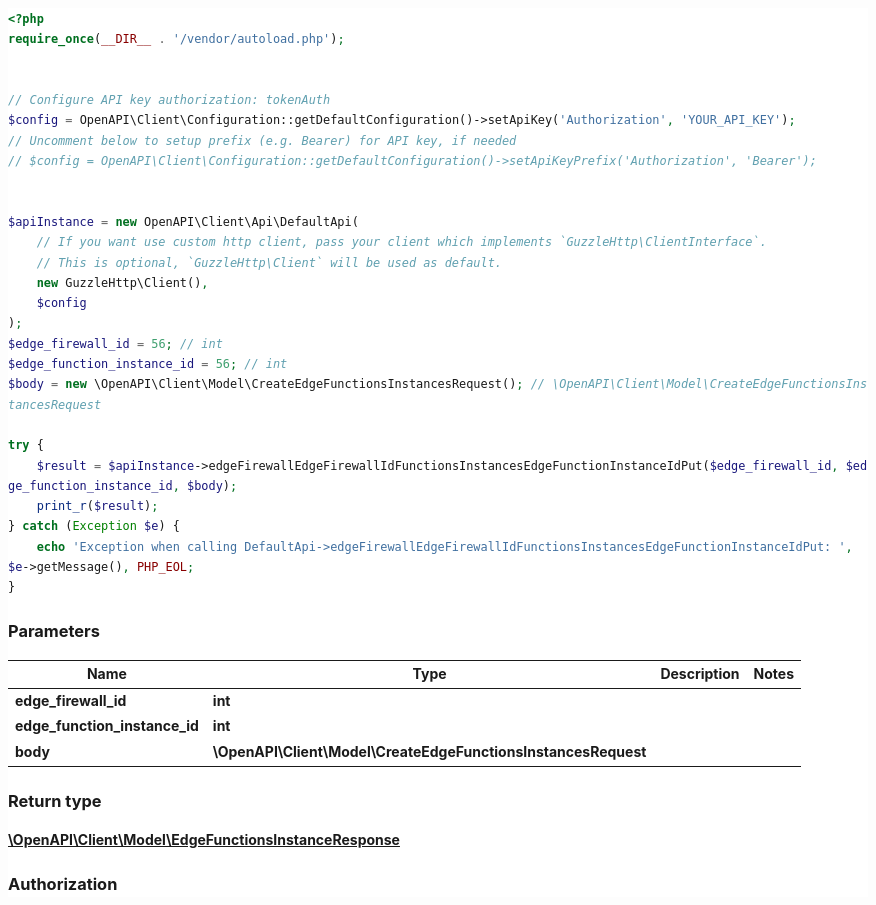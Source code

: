 ```php
<?php
require_once(__DIR__ . '/vendor/autoload.php');


// Configure API key authorization: tokenAuth
$config = OpenAPI\Client\Configuration::getDefaultConfiguration()->setApiKey('Authorization', 'YOUR_API_KEY');
// Uncomment below to setup prefix (e.g. Bearer) for API key, if needed
// $config = OpenAPI\Client\Configuration::getDefaultConfiguration()->setApiKeyPrefix('Authorization', 'Bearer');


$apiInstance = new OpenAPI\Client\Api\DefaultApi(
    // If you want use custom http client, pass your client which implements `GuzzleHttp\ClientInterface`.
    // This is optional, `GuzzleHttp\Client` will be used as default.
    new GuzzleHttp\Client(),
    $config
);
$edge_firewall_id = 56; // int
$edge_function_instance_id = 56; // int
$body = new \OpenAPI\Client\Model\CreateEdgeFunctionsInstancesRequest(); // \OpenAPI\Client\Model\CreateEdgeFunctionsInstancesRequest

try {
    $result = $apiInstance->edgeFirewallEdgeFirewallIdFunctionsInstancesEdgeFunctionInstanceIdPut($edge_firewall_id, $edge_function_instance_id, $body);
    print_r($result);
} catch (Exception $e) {
    echo 'Exception when calling DefaultApi->edgeFirewallEdgeFirewallIdFunctionsInstancesEdgeFunctionInstanceIdPut: ', $e->getMessage(), PHP_EOL;
}
```

### Parameters

| Name | Type | Description  | Notes |
| ------------- | ------------- | ------------- | ------------- |
| **edge_firewall_id** | **int**|  | |
| **edge_function_instance_id** | **int**|  | |
| **body** | **\OpenAPI\Client\Model\CreateEdgeFunctionsInstancesRequest**|  | |

### Return type

[**\OpenAPI\Client\Model\EdgeFunctionsInstanceResponse**](../Model/EdgeFunctionsInstanceResponse.md)

### Authorization

